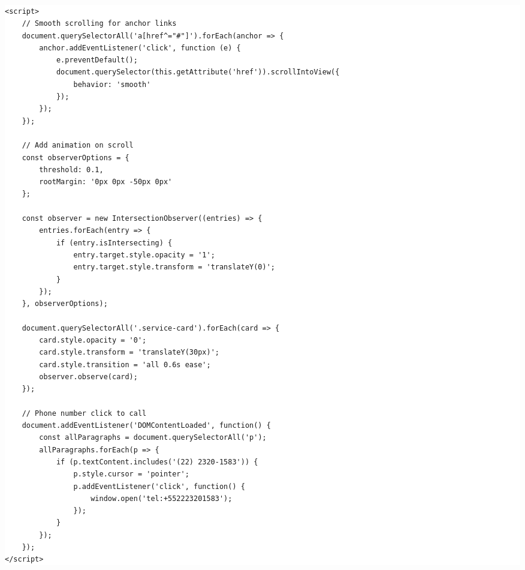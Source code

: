     <script>
        // Smooth scrolling for anchor links
        document.querySelectorAll('a[href^="#"]').forEach(anchor => {
            anchor.addEventListener('click', function (e) {
                e.preventDefault();
                document.querySelector(this.getAttribute('href')).scrollIntoView({
                    behavior: 'smooth'
                });
            });
        });

        // Add animation on scroll
        const observerOptions = {
            threshold: 0.1,
            rootMargin: '0px 0px -50px 0px'
        };

        const observer = new IntersectionObserver((entries) => {
            entries.forEach(entry => {
                if (entry.isIntersecting) {
                    entry.target.style.opacity = '1';
                    entry.target.style.transform = 'translateY(0)';
                }
            });
        }, observerOptions);

        document.querySelectorAll('.service-card').forEach(card => {
            card.style.opacity = '0';
            card.style.transform = 'translateY(30px)';
            card.style.transition = 'all 0.6s ease';
            observer.observe(card);
        });

        // Phone number click to call
        document.addEventListener('DOMContentLoaded', function() {
            const allParagraphs = document.querySelectorAll('p');
            allParagraphs.forEach(p => {
                if (p.textContent.includes('(22) 2320-1583')) {
                    p.style.cursor = 'pointer';
                    p.addEventListener('click', function() {
                        window.open('tel:+552223201583');
                    });
                }
            });
        });
    </script>

</body></html>
